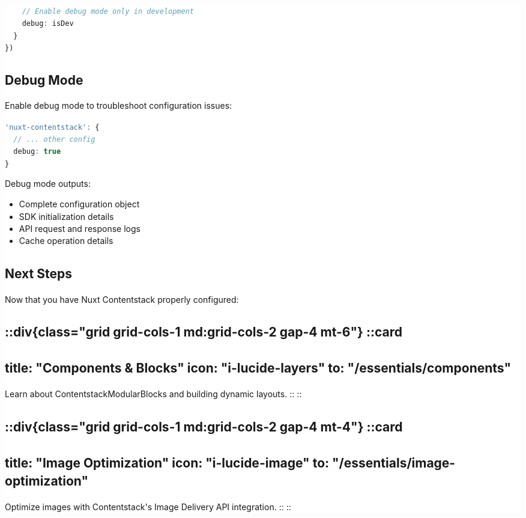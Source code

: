 ```ts [nuxt.config.ts]
    // Enable debug mode only in development
    debug: isDev
  }
})
```

## Debug Mode

Enable debug mode to troubleshoot configuration issues:

```ts [nuxt.config.ts]
'nuxt-contentstack': {
  // ... other config
  debug: true
}
```

Debug mode outputs:
- Complete configuration object
- SDK initialization details
- API request and response logs
- Cache operation details


## Next Steps

Now that you have Nuxt Contentstack properly configured:

::div{class="grid grid-cols-1 md:grid-cols-2 gap-4 mt-6"}
  ::card
  ---
  title: "Components & Blocks"
  icon: "i-lucide-layers"
  to: "/essentials/components"
  ---
  Learn about ContentstackModularBlocks and building dynamic layouts.
  ::
::

::div{class="grid grid-cols-1 md:grid-cols-2 gap-4 mt-4"}
  ::card
  ---
  title: "Image Optimization"
  icon: "i-lucide-image"
  to: "/essentials/image-optimization"
  ---
  Optimize images with Contentstack's Image Delivery API integration.
  ::
::
